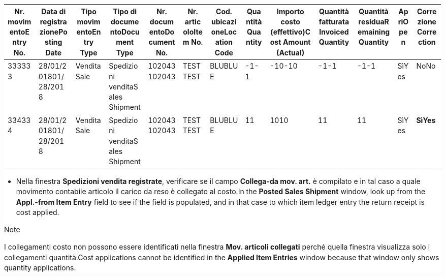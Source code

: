 |<span data-ttu-id="eec46-231">Nr. movimento</span><span class="sxs-lookup"><span data-stu-id="eec46-231">Entry No.</span></span>|<span data-ttu-id="eec46-232">Data di registrazione</span><span class="sxs-lookup"><span data-stu-id="eec46-232">Posting Date</span></span>|<span data-ttu-id="eec46-233">Tipo movimento</span><span class="sxs-lookup"><span data-stu-id="eec46-233">Entry Type</span></span>|<span data-ttu-id="eec46-234">Tipo di documento</span><span class="sxs-lookup"><span data-stu-id="eec46-234">Document Type</span></span>|<span data-ttu-id="eec46-235">Nr. documento</span><span class="sxs-lookup"><span data-stu-id="eec46-235">Document No.</span></span>|<span data-ttu-id="eec46-236">Nr. articolo</span><span class="sxs-lookup"><span data-stu-id="eec46-236">Item No.</span></span>|<span data-ttu-id="eec46-237">Cod. ubicazione</span><span class="sxs-lookup"><span data-stu-id="eec46-237">Location Code</span></span>|<span data-ttu-id="eec46-238">Quantità</span><span class="sxs-lookup"><span data-stu-id="eec46-238">Quantity</span></span>|<span data-ttu-id="eec46-239">Importo costo (effettivo)</span><span class="sxs-lookup"><span data-stu-id="eec46-239">Cost Amount (Actual)</span></span>|<span data-ttu-id="eec46-240">Quantità fatturata</span><span class="sxs-lookup"><span data-stu-id="eec46-240">Invoiced Quantity</span></span>|<span data-ttu-id="eec46-241">Quantità residua</span><span class="sxs-lookup"><span data-stu-id="eec46-241">Remaining Quantity</span></span>|<span data-ttu-id="eec46-242">Apri</span><span class="sxs-lookup"><span data-stu-id="eec46-242">Open</span></span>|<span data-ttu-id="eec46-243">Correzione</span><span class="sxs-lookup"><span data-stu-id="eec46-243">Correction</span></span>|  
|---------|------------|----------|-------------|------------|--------|-------------|--------|------------------------|-----------------|------------------|----|---------|
|<span data-ttu-id="eec46-244">333</span><span class="sxs-lookup"><span data-stu-id="eec46-244">333</span></span>|<span data-ttu-id="eec46-245">28/01/2018</span><span class="sxs-lookup"><span data-stu-id="eec46-245">01/28/2018</span></span>|<span data-ttu-id="eec46-246">Vendita</span><span class="sxs-lookup"><span data-stu-id="eec46-246">Sale</span></span>|<span data-ttu-id="eec46-247">Spedizioni vendita</span><span class="sxs-lookup"><span data-stu-id="eec46-247">Sales Shipment</span></span>|<span data-ttu-id="eec46-248">102043</span><span class="sxs-lookup"><span data-stu-id="eec46-248">102043</span></span>|<span data-ttu-id="eec46-249">TEST</span><span class="sxs-lookup"><span data-stu-id="eec46-249">TEST</span></span>|<span data-ttu-id="eec46-250">BLU</span><span class="sxs-lookup"><span data-stu-id="eec46-250">BLUE</span></span>|<span data-ttu-id="eec46-251">-1</span><span class="sxs-lookup"><span data-stu-id="eec46-251">-1</span></span>|<span data-ttu-id="eec46-252">-10</span><span class="sxs-lookup"><span data-stu-id="eec46-252">-10</span></span>|<span data-ttu-id="eec46-253">-1</span><span class="sxs-lookup"><span data-stu-id="eec46-253">-1</span></span>|<span data-ttu-id="eec46-254">-1</span><span class="sxs-lookup"><span data-stu-id="eec46-254">-1</span></span>|<span data-ttu-id="eec46-255">Sì</span><span class="sxs-lookup"><span data-stu-id="eec46-255">Yes</span></span>|<span data-ttu-id="eec46-256">No</span><span class="sxs-lookup"><span data-stu-id="eec46-256">No</span></span>|  
|<span data-ttu-id="eec46-257">334</span><span class="sxs-lookup"><span data-stu-id="eec46-257">334</span></span>|<span data-ttu-id="eec46-258">28/01/2018</span><span class="sxs-lookup"><span data-stu-id="eec46-258">01/28/2018</span></span>|<span data-ttu-id="eec46-259">Vendita</span><span class="sxs-lookup"><span data-stu-id="eec46-259">Sale</span></span>|<span data-ttu-id="eec46-260">Spedizioni vendita</span><span class="sxs-lookup"><span data-stu-id="eec46-260">Sales Shipment</span></span>|<span data-ttu-id="eec46-261">102043</span><span class="sxs-lookup"><span data-stu-id="eec46-261">102043</span></span>|<span data-ttu-id="eec46-262">TEST</span><span class="sxs-lookup"><span data-stu-id="eec46-262">TEST</span></span>|<span data-ttu-id="eec46-263">BLU</span><span class="sxs-lookup"><span data-stu-id="eec46-263">BLUE</span></span>|<span data-ttu-id="eec46-264">1</span><span class="sxs-lookup"><span data-stu-id="eec46-264">1</span></span>|<span data-ttu-id="eec46-265">10</span><span class="sxs-lookup"><span data-stu-id="eec46-265">10</span></span>|<span data-ttu-id="eec46-266">1</span><span class="sxs-lookup"><span data-stu-id="eec46-266">1</span></span>|<span data-ttu-id="eec46-267">1</span><span class="sxs-lookup"><span data-stu-id="eec46-267">1</span></span>|<span data-ttu-id="eec46-268">Sì</span><span class="sxs-lookup"><span data-stu-id="eec46-268">Yes</span></span>|<span data-ttu-id="eec46-269">**Sì**</span><span class="sxs-lookup"><span data-stu-id="eec46-269">**Yes**</span></span>|  


-   <span data-ttu-id="eec46-270">Nella finestra **Spedizioni vendita registrate**, verificare se il campo **Collega-da mov. art.** è compilato e in tal caso a quale movimento contabile articolo il carico da reso è collegato al costo.</span><span class="sxs-lookup"><span data-stu-id="eec46-270">In the **Posted Sales Shipment** window, look up from the **Appl.-from Item Entry** field to see if the field is populated, and in that case to which item ledger entry the return receipt is cost applied.</span></span>  

> [!NOTE]  
>  <span data-ttu-id="eec46-271">I collegamenti costo non possono essere identificati nella finestra **Mov. articoli collegati** perché quella finestra visualizza solo i collegamenti quantità.</span><span class="sxs-lookup"><span data-stu-id="eec46-271">Cost applications cannot be identified in the **Applied Item Entries** window because that window only shows quantity applications.</span></span>  
